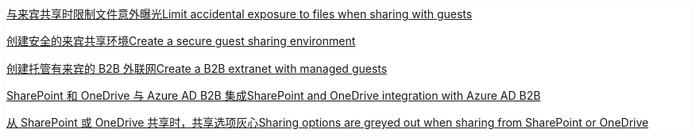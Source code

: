 [<span data-ttu-id="7027c-217">与来宾共享时限制文件意外曝光</span><span class="sxs-lookup"><span data-stu-id="7027c-217">Limit accidental exposure to files when sharing with guests</span></span>](share-limit-accidental-exposure.md)

[<span data-ttu-id="7027c-218">创建安全的来宾共享环境</span><span class="sxs-lookup"><span data-stu-id="7027c-218">Create a secure guest sharing environment</span></span>](create-secure-guest-sharing-environment.md)

[<span data-ttu-id="7027c-219">创建托管有来宾的 B2B 外联网</span><span class="sxs-lookup"><span data-stu-id="7027c-219">Create a B2B extranet with managed guests</span></span>](b2b-extranet.md)

[<span data-ttu-id="7027c-220">SharePoint 和 OneDrive 与 Azure AD B2B 集成</span><span class="sxs-lookup"><span data-stu-id="7027c-220">SharePoint and OneDrive integration with Azure AD B2B</span></span>](https://docs.microsoft.com/sharepoint/sharepoint-azureb2b-integration-preview)

[<span data-ttu-id="7027c-221">从 SharePoint 或 OneDrive 共享时，共享选项灰心</span><span class="sxs-lookup"><span data-stu-id="7027c-221">Sharing options are greyed out when sharing from SharePoint or OneDrive</span></span>](https://docs.microsoft.com/sharepoint/troubleshoot/administration/sharing-options-grayed-out-when-sharing-from-sharepoint-online-or-onedrive)
